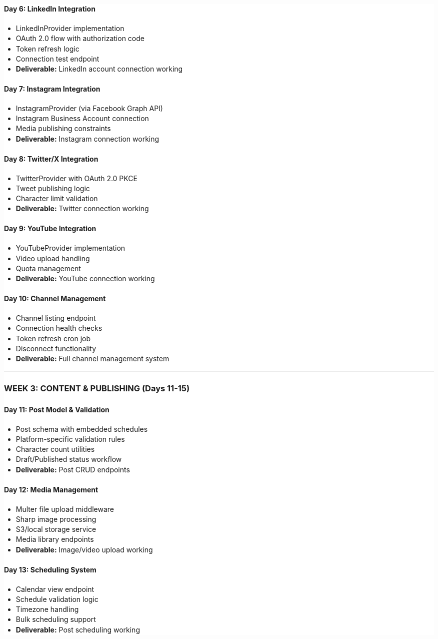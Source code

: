 #### **Day 6: LinkedIn Integration**
- LinkedInProvider implementation
- OAuth 2.0 flow with authorization code
- Token refresh logic
- Connection test endpoint
- **Deliverable:** LinkedIn account connection working

#### **Day 7: Instagram Integration**
- InstagramProvider (via Facebook Graph API)
- Instagram Business Account connection
- Media publishing constraints
- **Deliverable:** Instagram connection working

#### **Day 8: Twitter/X Integration**
- TwitterProvider with OAuth 2.0 PKCE
- Tweet publishing logic
- Character limit validation
- **Deliverable:** Twitter connection working

#### **Day 9: YouTube Integration**
- YouTubeProvider implementation
- Video upload handling
- Quota management
- **Deliverable:** YouTube connection working

#### **Day 10: Channel Management**
- Channel listing endpoint
- Connection health checks
- Token refresh cron job
- Disconnect functionality
- **Deliverable:** Full channel management system

---

### **WEEK 3: CONTENT & PUBLISHING (Days 11-15)**

#### **Day 11: Post Model & Validation**
- Post schema with embedded schedules
- Platform-specific validation rules
- Character count utilities
- Draft/Published status workflow
- **Deliverable:** Post CRUD endpoints

#### **Day 12: Media Management**
- Multer file upload middleware
- Sharp image processing
- S3/local storage service
- Media library endpoints
- **Deliverable:** Image/video upload working

#### **Day 13: Scheduling System**
- Calendar view endpoint
- Schedule validation logic
- Timezone handling
- Bulk scheduling support
- **Deliverable:** Post scheduling working
